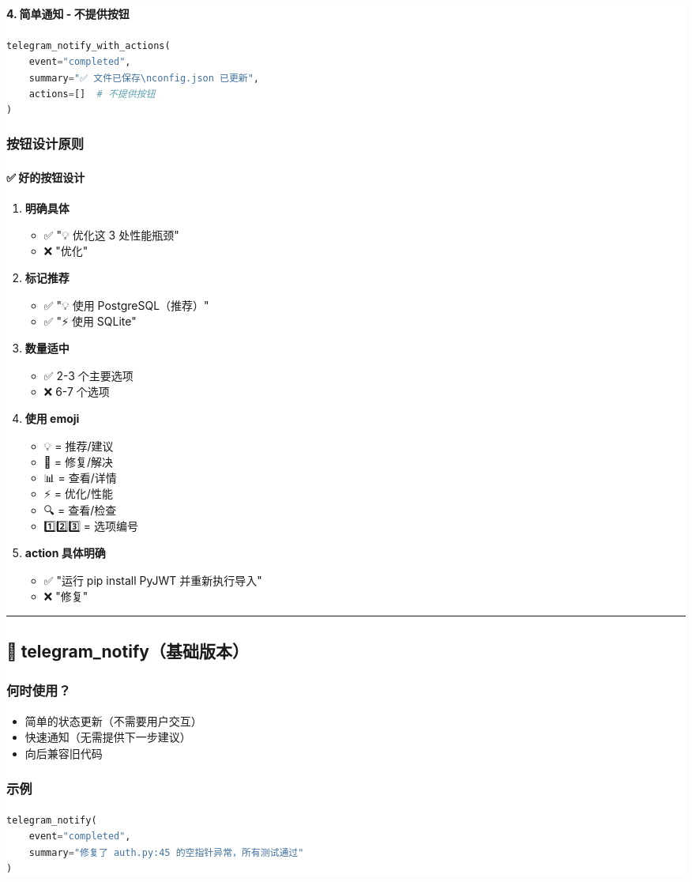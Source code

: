 
#### 4. 简单通知 - 不提供按钮

```python
telegram_notify_with_actions(
    event="completed",
    summary="✅ 文件已保存\nconfig.json 已更新",
    actions=[]  # 不提供按钮
)
```

### 按钮设计原则

#### ✅ 好的按钮设计

1. **明确具体**
   - ✅ "💡 优化这 3 处性能瓶颈"
   - ❌ "优化"

2. **标记推荐**
   - ✅ "💡 使用 PostgreSQL（推荐）"
   - ✅ "⚡ 使用 SQLite"

3. **数量适中**
   - ✅ 2-3 个主要选项
   - ❌ 6-7 个选项

4. **使用 emoji**
   - 💡 = 推荐/建议
   - 🔧 = 修复/解决
   - 📊 = 查看/详情
   - ⚡ = 优化/性能
   - 🔍 = 查看/检查
   - 1️⃣2️⃣3️⃣ = 选项编号

5. **action 具体明确**
   - ✅ "运行 pip install PyJWT 并重新执行导入"
   - ❌ "修复"

---

## 📝 telegram_notify（基础版本）

### 何时使用？

- 简单的状态更新（不需要用户交互）
- 快速通知（无需提供下一步建议）
- 向后兼容旧代码

### 示例

```python
telegram_notify(
    event="completed",
    summary="修复了 auth.py:45 的空指针异常，所有测试通过"
)
```
